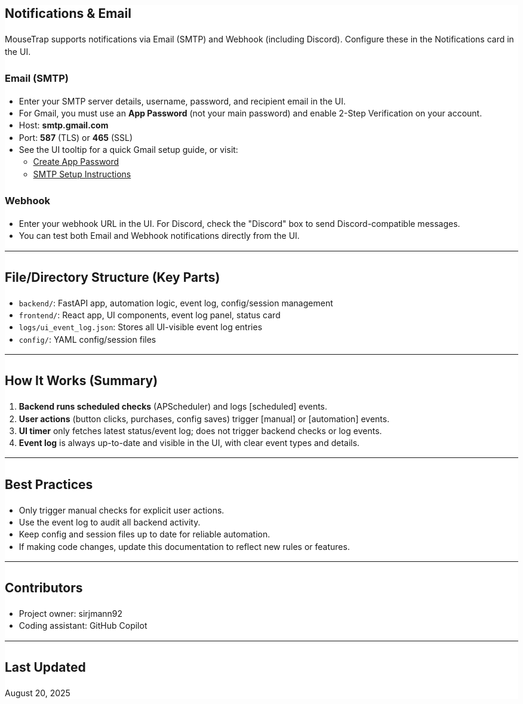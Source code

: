 ## Notifications & Email

MouseTrap supports notifications via Email (SMTP) and Webhook (including Discord). Configure these in the Notifications card in the UI.

### Email (SMTP)

- Enter your SMTP server details, username, password, and recipient email in the UI.
- For Gmail, you must use an <b>App Password</b> (not your main password) and enable 2-Step Verification on your account.
- Host: <b>smtp.gmail.com</b>
- Port: <b>587</b> (TLS) or <b>465</b> (SSL)
- See the UI tooltip for a quick Gmail setup guide, or visit:
	- [Create App Password](https://support.google.com/mail/answer/185833?hl=en)
	- [SMTP Setup Instructions](https://support.google.com/a/answer/176600?hl=en)

### Webhook

- Enter your webhook URL in the UI. For Discord, check the "Discord" box to send Discord-compatible messages.
- You can test both Email and Webhook notifications directly from the UI.

---
## File/Directory Structure (Key Parts)
- `backend/`: FastAPI app, automation logic, event log, config/session management
- `frontend/`: React app, UI components, event log panel, status card
- `logs/ui_event_log.json`: Stores all UI-visible event log entries
- `config/`: YAML config/session files

---

## How It Works (Summary)
1. **Backend runs scheduled checks** (APScheduler) and logs [scheduled] events.
2. **User actions** (button clicks, purchases, config saves) trigger [manual] or [automation] events.
3. **UI timer** only fetches latest status/event log; does not trigger backend checks or log events.
4. **Event log** is always up-to-date and visible in the UI, with clear event types and details.

---

## Best Practices
- Only trigger manual checks for explicit user actions.
- Use the event log to audit all backend activity.
- Keep config and session files up to date for reliable automation.
- If making code changes, update this documentation to reflect new rules or features.

---

## Contributors
- Project owner: sirjmann92
- Coding assistant: GitHub Copilot

---

## Last Updated
August 20, 2025
